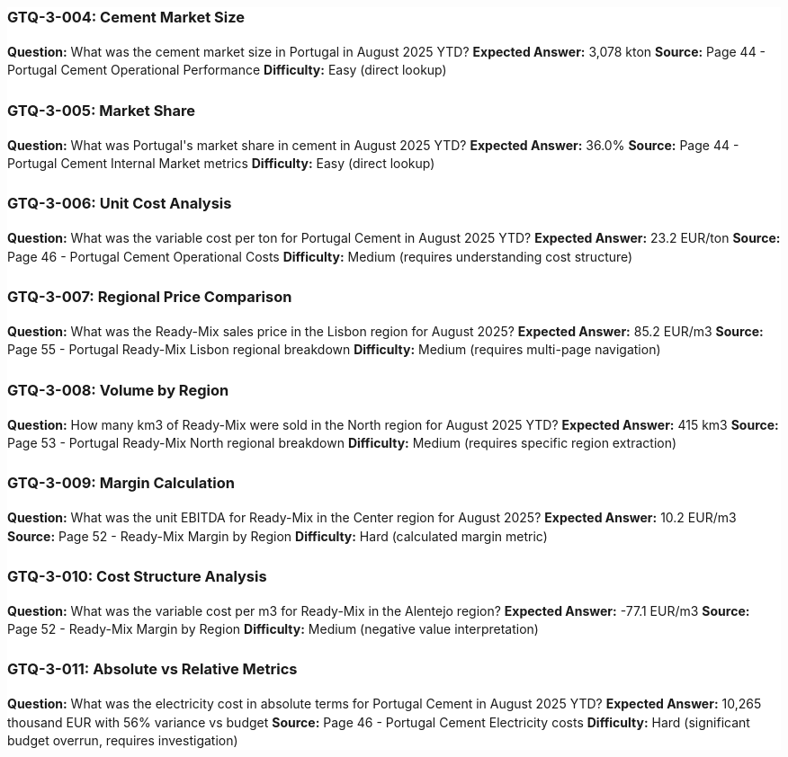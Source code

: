 ### GTQ-3-004: Cement Market Size
**Question:** What was the cement market size in Portugal in August 2025 YTD?
**Expected Answer:** 3,078 kton
**Source:** Page 44 - Portugal Cement Operational Performance
**Difficulty:** Easy (direct lookup)

### GTQ-3-005: Market Share
**Question:** What was Portugal's market share in cement in August 2025 YTD?
**Expected Answer:** 36.0%
**Source:** Page 44 - Portugal Cement Internal Market metrics
**Difficulty:** Easy (direct lookup)

### GTQ-3-006: Unit Cost Analysis
**Question:** What was the variable cost per ton for Portugal Cement in August 2025 YTD?
**Expected Answer:** 23.2 EUR/ton
**Source:** Page 46 - Portugal Cement Operational Costs
**Difficulty:** Medium (requires understanding cost structure)

### GTQ-3-007: Regional Price Comparison
**Question:** What was the Ready-Mix sales price in the Lisbon region for August 2025?
**Expected Answer:** 85.2 EUR/m3
**Source:** Page 55 - Portugal Ready-Mix Lisbon regional breakdown
**Difficulty:** Medium (requires multi-page navigation)

### GTQ-3-008: Volume by Region
**Question:** How many km3 of Ready-Mix were sold in the North region for August 2025 YTD?
**Expected Answer:** 415 km3
**Source:** Page 53 - Portugal Ready-Mix North regional breakdown
**Difficulty:** Medium (requires specific region extraction)

### GTQ-3-009: Margin Calculation
**Question:** What was the unit EBITDA for Ready-Mix in the Center region for August 2025?
**Expected Answer:** 10.2 EUR/m3
**Source:** Page 52 - Ready-Mix Margin by Region
**Difficulty:** Hard (calculated margin metric)

### GTQ-3-010: Cost Structure Analysis
**Question:** What was the variable cost per m3 for Ready-Mix in the Alentejo region?
**Expected Answer:** -77.1 EUR/m3
**Source:** Page 52 - Ready-Mix Margin by Region
**Difficulty:** Medium (negative value interpretation)

### GTQ-3-011: Absolute vs Relative Metrics
**Question:** What was the electricity cost in absolute terms for Portugal Cement in August 2025 YTD?
**Expected Answer:** 10,265 thousand EUR with 56% variance vs budget
**Source:** Page 46 - Portugal Cement Electricity costs
**Difficulty:** Hard (significant budget overrun, requires investigation)
